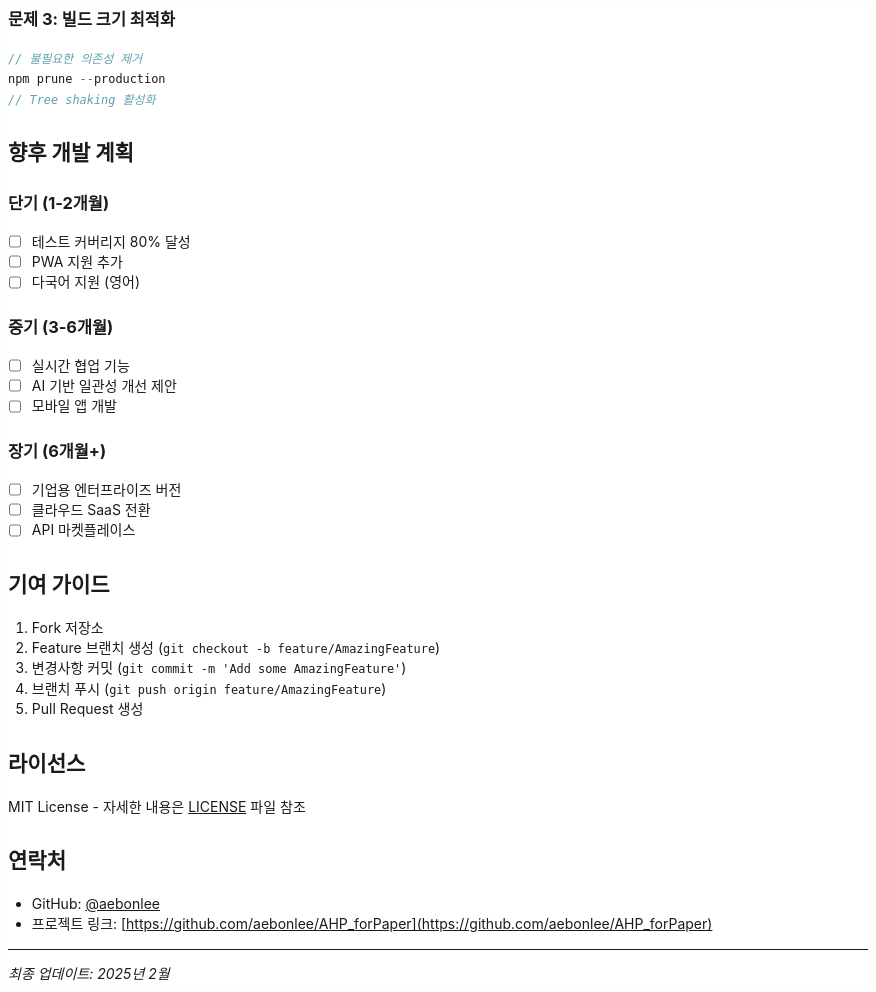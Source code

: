 ### 문제 3: 빌드 크기 최적화
```javascript
// 불필요한 의존성 제거
npm prune --production
// Tree shaking 활성화
```

## 향후 개발 계획

### 단기 (1-2개월)
- [ ] 테스트 커버리지 80% 달성
- [ ] PWA 지원 추가
- [ ] 다국어 지원 (영어)

### 중기 (3-6개월)
- [ ] 실시간 협업 기능
- [ ] AI 기반 일관성 개선 제안
- [ ] 모바일 앱 개발

### 장기 (6개월+)
- [ ] 기업용 엔터프라이즈 버전
- [ ] 클라우드 SaaS 전환
- [ ] API 마켓플레이스

## 기여 가이드

1. Fork 저장소
2. Feature 브랜치 생성 (`git checkout -b feature/AmazingFeature`)
3. 변경사항 커밋 (`git commit -m 'Add some AmazingFeature'`)
4. 브랜치 푸시 (`git push origin feature/AmazingFeature`)
5. Pull Request 생성

## 라이선스

MIT License - 자세한 내용은 [LICENSE](../LICENSE) 파일 참조

## 연락처

- GitHub: [@aebonlee](https://github.com/aebonlee)
- 프로젝트 링크: [https://github.com/aebonlee/AHP_forPaper](https://github.com/aebonlee/AHP_forPaper)

---

*최종 업데이트: 2025년 2월*